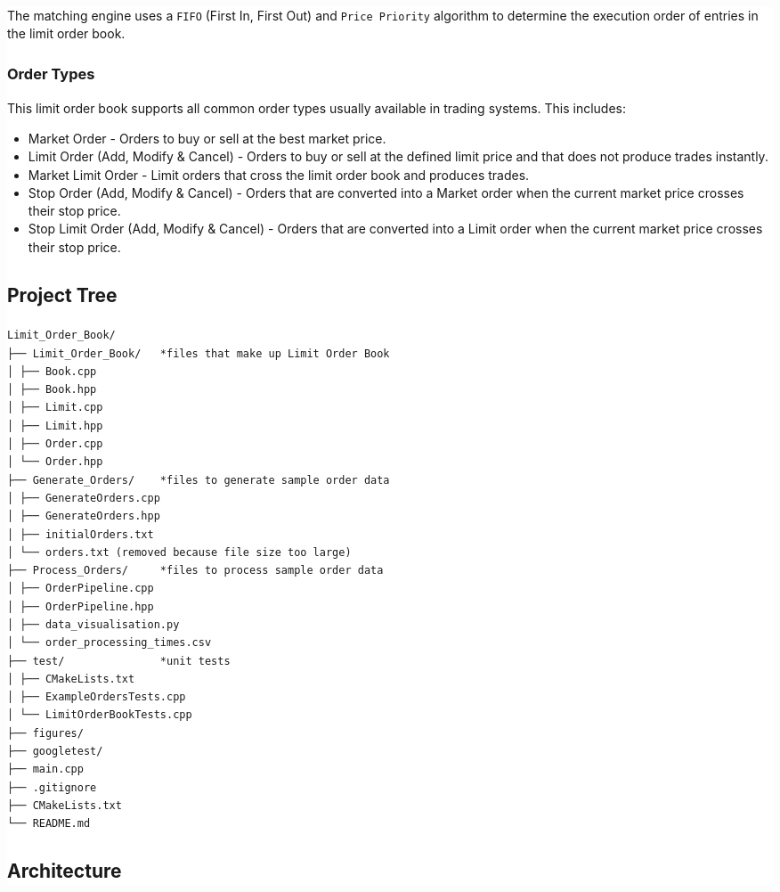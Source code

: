 The matching engine uses a `FIFO` (First In, First Out) and `Price Priority` algorithm to determine the execution order of entries in the limit order book.

### Order Types

This limit order book supports all common order types usually available in trading systems. This includes:
- Market Order - Orders to buy or sell at the best market price.
- Limit Order (Add, Modify & Cancel) - Orders to buy or sell at the defined limit price and that does not produce trades instantly.
- Market Limit Order - Limit orders that cross the limit order book and produces trades.
- Stop Order (Add, Modify & Cancel) - Orders that are converted into a Market order when the current market price crosses their stop price. 
- Stop Limit Order (Add, Modify & Cancel) - Orders that are converted into a Limit order when the current market price crosses their stop price. 

## Project Tree

```
Limit_Order_Book/
├── Limit_Order_Book/   *files that make up Limit Order Book
│ ├── Book.cpp
│ ├── Book.hpp
│ ├── Limit.cpp
│ ├── Limit.hpp
│ ├── Order.cpp
│ └── Order.hpp
├── Generate_Orders/    *files to generate sample order data
│ ├── GenerateOrders.cpp
│ ├── GenerateOrders.hpp
│ ├── initialOrders.txt
│ └── orders.txt (removed because file size too large)
├── Process_Orders/     *files to process sample order data
│ ├── OrderPipeline.cpp
│ ├── OrderPipeline.hpp
│ ├── data_visualisation.py
│ └── order_processing_times.csv
├── test/               *unit tests
│ ├── CMakeLists.txt
│ ├── ExampleOrdersTests.cpp
│ └── LimitOrderBookTests.cpp
├── figures/
├── googletest/
├── main.cpp
├── .gitignore
├── CMakeLists.txt
└── README.md
```

## Architecture
